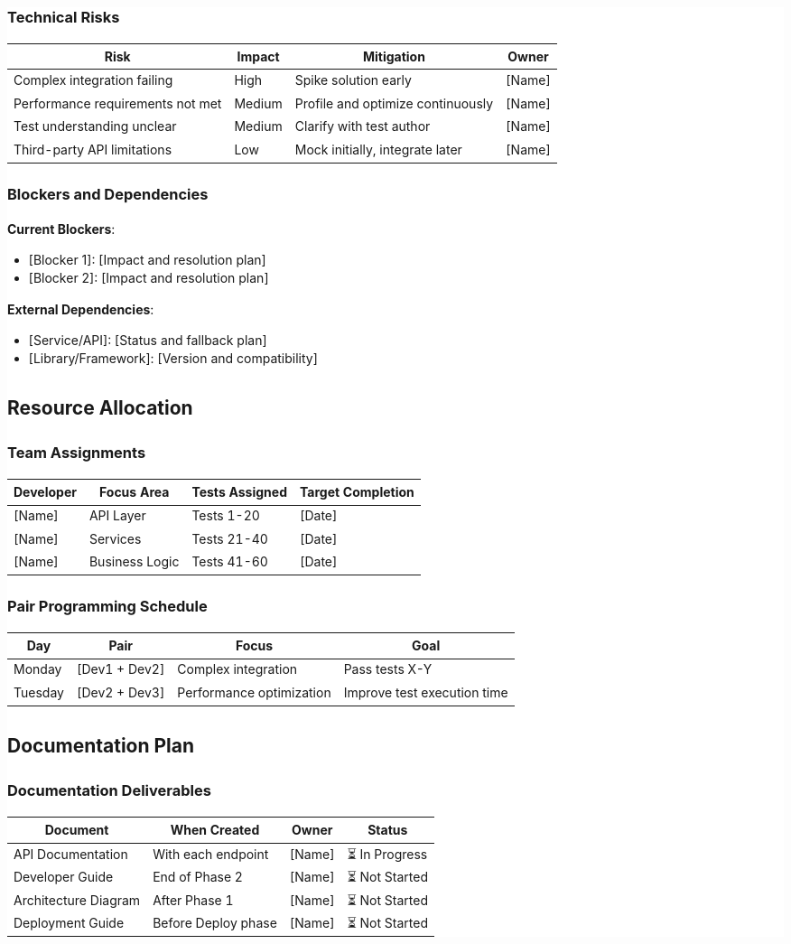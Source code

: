 ### Technical Risks

| Risk | Impact | Mitigation | Owner |
|------|--------|------------|-------|
| Complex integration failing | High | Spike solution early | [Name] |
| Performance requirements not met | Medium | Profile and optimize continuously | [Name] |
| Test understanding unclear | Medium | Clarify with test author | [Name] |
| Third-party API limitations | Low | Mock initially, integrate later | [Name] |

### Blockers and Dependencies

**Current Blockers**:
- [Blocker 1]: [Impact and resolution plan]
- [Blocker 2]: [Impact and resolution plan]

**External Dependencies**:
- [Service/API]: [Status and fallback plan]
- [Library/Framework]: [Version and compatibility]

## Resource Allocation

### Team Assignments

| Developer | Focus Area | Tests Assigned | Target Completion |
|-----------|------------|----------------|-------------------|
| [Name] | API Layer | Tests 1-20 | [Date] |
| [Name] | Services | Tests 21-40 | [Date] |
| [Name] | Business Logic | Tests 41-60 | [Date] |

### Pair Programming Schedule

| Day | Pair | Focus | Goal |
|-----|------|-------|------|
| Monday | [Dev1 + Dev2] | Complex integration | Pass tests X-Y |
| Tuesday | [Dev2 + Dev3] | Performance optimization | Improve test execution time |

## Documentation Plan

### Documentation Deliverables

| Document | When Created | Owner | Status |
|----------|--------------|-------|--------|
| API Documentation | With each endpoint | [Name] | ⏳ In Progress |
| Developer Guide | End of Phase 2 | [Name] | ⏳ Not Started |
| Architecture Diagram | After Phase 1 | [Name] | ⏳ Not Started |
| Deployment Guide | Before Deploy phase | [Name] | ⏳ Not Started |
